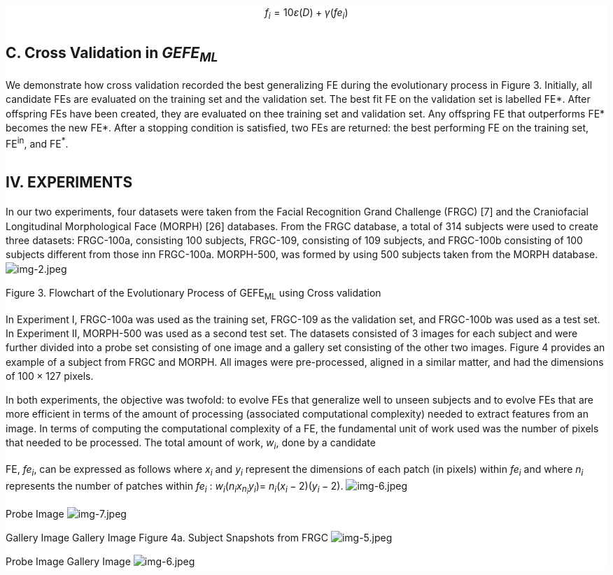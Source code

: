 $$
f_{i}=10 \varepsilon(D)+\gamma\left(f e_{i}\right)
$$

## C. Cross Validation in $G E F E_{M L}$

We demonstrate how cross validation recorded the best generalizing FE during the evolutionary process in Figure 3. Initially, all candidate FEs are evaluated on the training set and the validation set. The best fit FE on the validation set is labelled FE*. After offspring FEs have been created, they are evaluated on thee training set and validation set. Any offspring FE that outperforms FE* becomes the new FE*. After a stopping condition is satisfied, two FEs are returned: the best performing FE on the training set, $\mathrm{FE}^{\mathrm{in}}$, and $\mathrm{FE}^{*}$.

## IV. EXPERIMENTS

In our two experiments, four datasets were taken from the Facial Recognition Grand Challenge (FRGC) [7] and the Craniofacial Longitudinal Morphological Face (MORPH) [26] databases. From the FRGC database, a total of 314 subjects were used to create three datasets: FRGC-100a, consisting 100 subjects, FRGC-109, consisting of 109 subjects, and FRGC-100b consisting of 100 subjects different from those inn FRGC-100a. MORPH-500, was formed by using 500 subjects taken from the MORPH database.
![img-2.jpeg](img-2.jpeg)

Figure 3. Flowchart of the Evolutionary Process of $\mathrm{GEFE}_{\mathrm{ML}}$ using Cross validation

In Experiment I, FRGC-100a was used as the training set, FRGC-109 as the validation set, and FRGC-100b was used as a test set. In Experiment II, MORPH-500 was used as a second test set. The datasets consisted of 3 images for each subject and were further divided into a probe set consisting of one image and a gallery set consisting of the other two images. Figure 4 provides an example of a subject from FRGC and MORPH. All images were pre-processed, aligned in a similar matter, and had the dimensions of $100 \times 127$ pixels.

In both experiments, the objective was twofold: to evolve FEs that generalize well to unseen subjects and to evolve FEs that are more efficient in terms of the amount of processing (associated computational complexity) needed to extract features from an image. In terms of computing the computational complexity of a FE, the fundamental unit of work used was the number of pixels that needed to be processed. The total amount of work, $w_{i}$, done by a candidate

FE, $f e_{i}$, can be expressed as follows where $x_{i}$ and $y_{i}$ represent the dimensions of each patch (in pixels) within $f e_{i}$ and where $n_{i}$ represents the number of patches within $f e_{i}$ : $w_{i}\left(n_{i} x_{n_{i}} y_{i}\right)=$ $n_{i}\left(x_{i}-2\right)\left(y_{i}-2\right)$.
![img-6.jpeg](img-6.jpeg)

Probe Image
![img-7.jpeg](img-7.jpeg)

Gallery Image Gallery Image
Figure 4a. Subject Snapshots from FRGC
![img-5.jpeg](img-5.jpeg)

Probe Image Gallery Image
![img-6.jpeg](img-6.jpeg)
